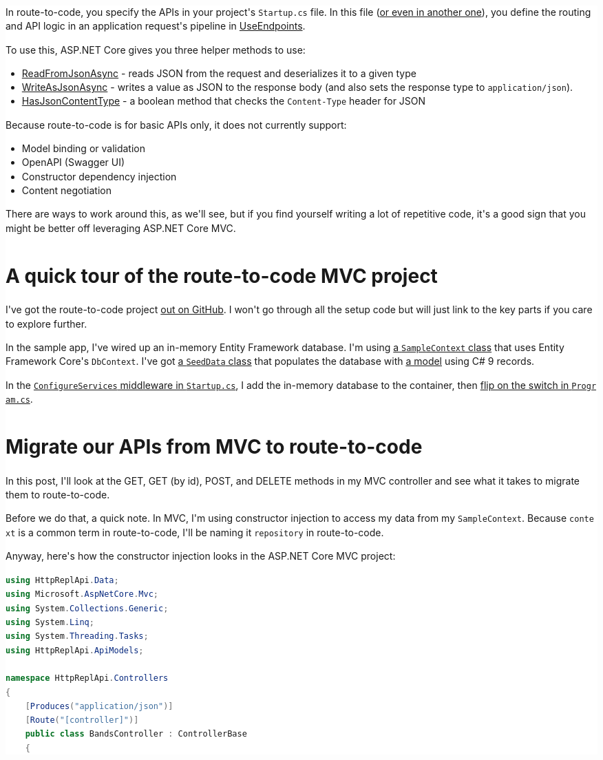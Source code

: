 In route-to-code, you specify the APIs in your project's `Startup.cs` file. In this file ([or even in another one](https://docs.microsoft.com/aspnet/core/web-api/route-to-code?view=aspnetcore-5.0#api-project-structure)), you define the routing and API logic in an application request's pipeline in [UseEndpoints](https://docs.microsoft.com/dotnet/api/microsoft.aspnetcore.builder.endpointroutingapplicationbuilderextensions.useendpoints?view=aspnetcore-5.0).

To use this, ASP.NET Core gives you three helper methods to use:

- [ReadFromJsonAsync](https://docs.microsoft.com/dotnet/api/microsoft.aspnetcore.http.httprequestjsonextensions.readfromjsonasync) - reads JSON from the request and deserializes it to a given type
- [WriteAsJsonAsync](https://docs.microsoft.com/dotnet/api/microsoft.aspnetcore.http.httprequestjsonextensions.readfromjsonasync) - writes a value as JSON to the response body (and also sets the response type to `application/json`).
- [HasJsonContentType](https://docs.microsoft.com/dotnet/api/microsoft.aspnetcore.http.httprequestjsonextensions.hasjsoncontenttype) - a boolean method that checks the `Content-Type` header for JSON

Because route-to-code is for basic APIs only, it does not currently support:

- Model binding or validation
- OpenAPI (Swagger UI)
- Constructor dependency injection
- Content negotiation

There are ways to work around this, as we'll see, but if you find yourself writing a lot of repetitive code, it's a good sign that you might be better off leveraging ASP.NET Core MVC.

# A quick tour of the route-to-code MVC project

I've got the route-to-code project [out on GitHub](https://github.com/daveabrock/RouteToCodePost). I won't go through all the setup code but will just link to the key parts if you care to explore further.

In the sample app, I've wired up an in-memory Entity Framework database. I'm using [a `SampleContext` class](https://github.com/daveabrock/RouteToCodePost/blob/master/Data/SampleContext.cs) that uses Entity Framework Core's `DbContext`. I've got [a `SeedData` class](https://github.com/daveabrock/RouteToCodePost/blob/master/Data/SeedData.cs) that populates the database with [a model](https://github.com/daveabrock/RouteToCodePost/blob/master/Data/ApiModels.cs) using C# 9 records.

In the [`ConfigureServices` middleware in `Startup.cs`](https://github.com/daveabrock/RouteToCodePost/blob/master/Startup.cs), I add the in-memory database to the container, then [flip on the switch in `Program.cs`](https://github.com/daveabrock/RouteToCodePost/blob/master/Program.cs).

# Migrate our APIs from MVC to route-to-code

In this post, I'll look at the GET, GET (by id), POST, and DELETE methods in my MVC controller and see what it takes to migrate them to route-to-code.

Before we do that, a quick note. In MVC, I'm using constructor injection to access my data from my `SampleContext`. Because `context` is a common term in route-to-code, I'll be naming it `repository` in route-to-code.

Anyway, here's how the constructor injection looks in the ASP.NET Core MVC project:

```csharp
using HttpReplApi.Data;
using Microsoft.AspNetCore.Mvc;
using System.Collections.Generic;
using System.Linq;
using System.Threading.Tasks;
using HttpReplApi.ApiModels;

namespace HttpReplApi.Controllers
{
    [Produces("application/json")]
    [Route("[controller]")]
    public class BandsController : ControllerBase
    {
```